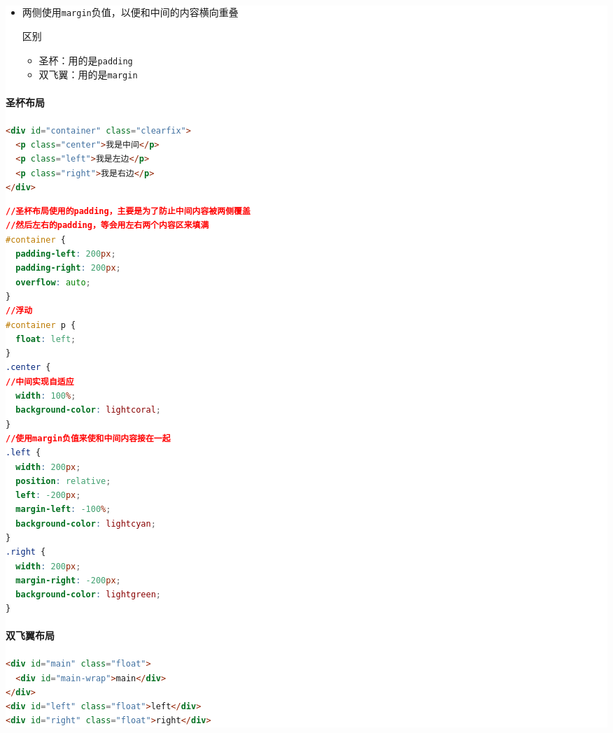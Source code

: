 + 两侧使用`margin`负值，以便和中间的内容横向重叠

  区别

  + 圣杯：用的是`padding`
  + 双飞翼：用的是`margin`

#### 圣杯布局

```html
<div id="container" class="clearfix">
  <p class="center">我是中间</p>
  <p class="left">我是左边</p>
  <p class="right">我是右边</p>
</div>
```

```css
//圣杯布局使用的padding，主要是为了防止中间内容被两侧覆盖
//然后左右的padding，等会用左右两个内容区来填满
#container {
  padding-left: 200px;
  padding-right: 200px;
  overflow: auto;
}
//浮动
#container p {
  float: left;
}
.center {
//中间实现自适应
  width: 100%;
  background-color: lightcoral;
}
//使用margin负值来使和中间内容接在一起
.left {
  width: 200px;
  position: relative;
  left: -200px;
  margin-left: -100%;
  background-color: lightcyan;
}
.right {
  width: 200px;
  margin-right: -200px;
  background-color: lightgreen;
}
```

#### 双飞翼布局

```html
<div id="main" class="float">
  <div id="main-wrap">main</div>
</div>
<div id="left" class="float">left</div>
<div id="right" class="float">right</div>
```
